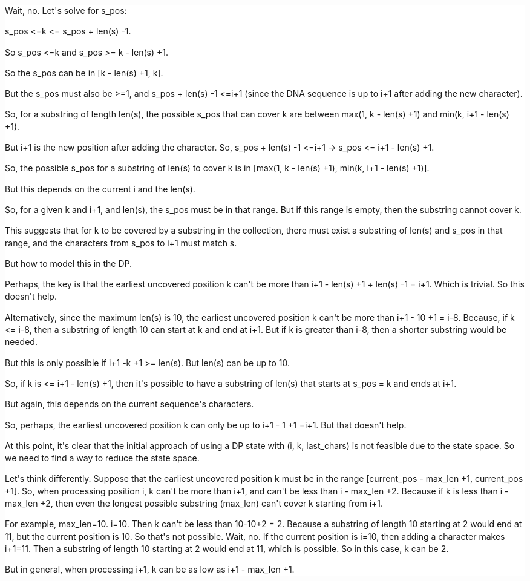 Wait, no. Let's solve for s_pos:

s_pos <=k <= s_pos + len(s) -1.

So s_pos <=k and s_pos >= k - len(s) +1.

So the s_pos can be in [k - len(s) +1, k].

But the s_pos must also be >=1, and s_pos + len(s) -1 <=i+1 (since the DNA sequence is up to i+1 after adding the new character).

So, for a substring of length len(s), the possible s_pos that can cover k are between max(1, k - len(s) +1) and min(k, i+1 - len(s) +1).

But i+1 is the new position after adding the character. So, s_pos + len(s) -1 <=i+1 → s_pos <= i+1 - len(s) +1.

So, the possible s_pos for a substring of len(s) to cover k is in [max(1, k - len(s) +1), min(k, i+1 - len(s) +1)].

But this depends on the current i and the len(s).

So, for a given k and i+1, and len(s), the s_pos must be in that range. But if this range is empty, then the substring cannot cover k.

This suggests that for k to be covered by a substring in the collection, there must exist a substring of len(s) and s_pos in that range, and the characters from s_pos to i+1 must match s.

But how to model this in the DP.

Perhaps, the key is that the earliest uncovered position k can't be more than i+1 - len(s) +1 + len(s) -1 = i+1. Which is trivial. So this doesn't help.

Alternatively, since the maximum len(s) is 10, the earliest uncovered position k can't be more than i+1 - 10 +1 = i-8. Because, if k <= i-8, then a substring of length 10 can start at k and end at i+1. But if k is greater than i-8, then a shorter substring would be needed.

But this is only possible if i+1 -k +1 >= len(s). But len(s) can be up to 10.

So, if k is <= i+1 - len(s) +1, then it's possible to have a substring of len(s) that starts at s_pos = k and ends at i+1.

But again, this depends on the current sequence's characters.

So, perhaps, the earliest uncovered position k can only be up to i+1 - 1 +1 =i+1. But that doesn't help.

At this point, it's clear that the initial approach of using a DP state with (i, k, last_chars) is not feasible due to the state space. So we need to find a way to reduce the state space.

Let's think differently. Suppose that the earliest uncovered position k must be in the range [current_pos - max_len +1, current_pos +1]. So, when processing position i, k can't be more than i+1, and can't be less than i - max_len +2. Because if k is less than i - max_len +2, then even the longest possible substring (max_len) can't cover k starting from i+1.

For example, max_len=10. i=10. Then k can't be less than 10-10+2 = 2. Because a substring of length 10 starting at 2 would end at 11, but the current position is 10. So that's not possible. Wait, no. If the current position is i=10, then adding a character makes i+1=11. Then a substring of length 10 starting at 2 would end at 11, which is possible. So in this case, k can be 2.

But in general, when processing i+1, k can be as low as i+1 - max_len +1.
